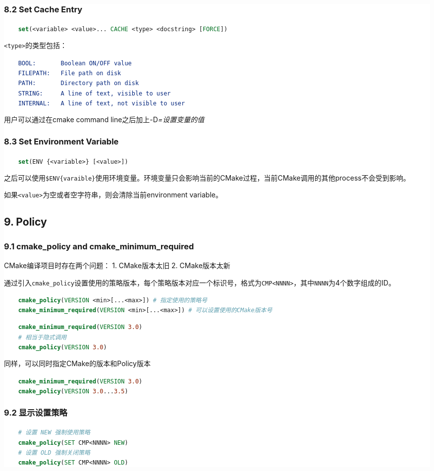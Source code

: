 ### 8.2 Set Cache Entry

```cmake
    set(<variable> <value>... CACHE <type> <docstring> [FORCE])
```

`<type>`的类型包括：
```cmake
    BOOL:       Boolean ON/OFF value
    FILEPATH:   File path on disk
    PATH:       Directory path on disk
    STRING:     A line of text, visible to user
    INTERNAL:   A line of text, not visible to user
```
用户可以通过在cmake command line之后加上-D<var>=<value>设置变量的值

### 8.3 Set Environment Variable

```cmake
    set(ENV {<variable>} [<value>])
```
之后可以使用`$ENV{varaible}`使用环境变量。环境变量只会影响当前的CMake过程，当前CMake调用的其他process不会受到影响。

如果`<value>`为空或者空字符串，则会清除当前environment variable。

## 9. Policy

### 9.1 cmake_policy and cmake_minimum_required

CMake编译项目时存在两个问题：
    1. CMake版本太旧
    2. CMake版本太新
   
通过引入`cmake_policy`设置使用的策略版本，每个策略版本对应一个标识号，格式为`CMP<NNNN>`，其中`NNNN`为4个数字组成的ID。

```cmake
    cmake_policy(VERSION <min>[...<max>]) # 指定使用的策略号
    cmake_minimum_required(VERSION <min>[...<max>]) # 可以设置使用的CMake版本号
```

```cmake
    cmake_minimum_required(VERSION 3.0)
    # 相当于隐式调用
    cmake_policy(VERSION 3.0)
```

同样，可以同时指定CMake的版本和Policy版本

```cmake
    cmake_minimum_required(VERSION 3.0)
    cmake_policy(VERSION 3.0...3.5)
```

### 9.2 显示设置策略

```cmake
    # 设置 NEW 强制使用策略
    cmake_policy(SET CMP<NNNN> NEW)
    # 设置 OLD 强制关闭策略
    cmake_policy(SET CMP<NNNN> OLD)
```
